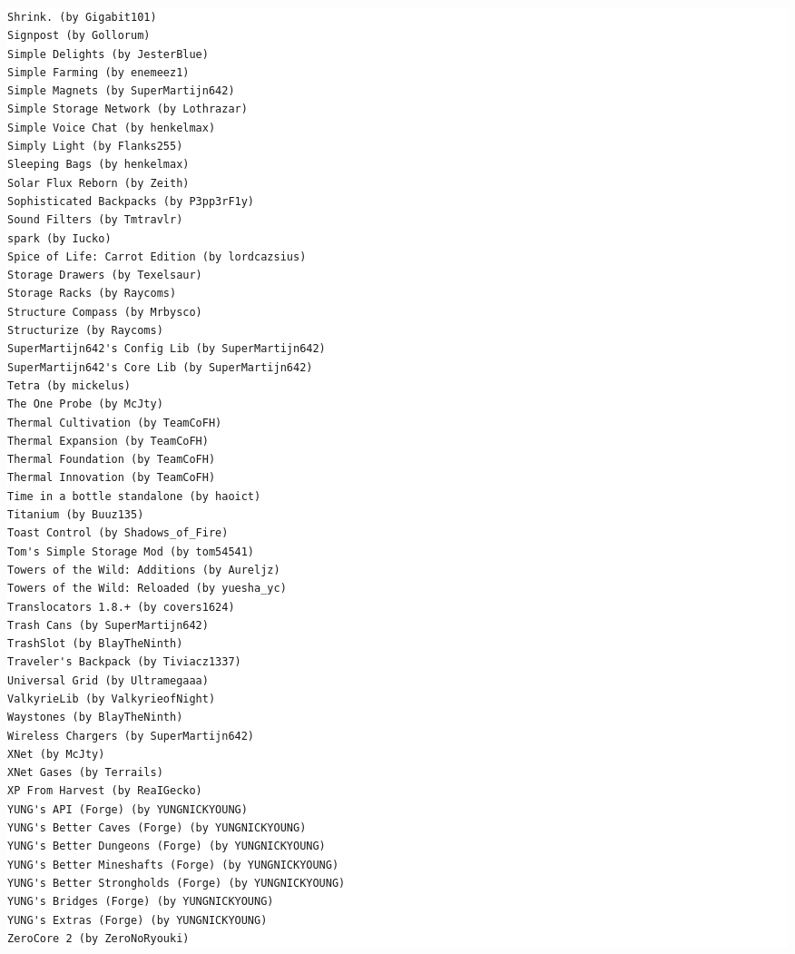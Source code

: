     Shrink. (by Gigabit101)
    Signpost (by Gollorum)
    Simple Delights (by JesterBlue)
    Simple Farming (by enemeez1)
    Simple Magnets (by SuperMartijn642)
    Simple Storage Network (by Lothrazar)
    Simple Voice Chat (by henkelmax)
    Simply Light (by Flanks255)
    Sleeping Bags (by henkelmax)
    Solar Flux Reborn (by Zeith)
    Sophisticated Backpacks (by P3pp3rF1y)
    Sound Filters (by Tmtravlr)
    spark (by Iucko)
    Spice of Life: Carrot Edition (by lordcazsius)
    Storage Drawers (by Texelsaur)
    Storage Racks (by Raycoms)
    Structure Compass (by Mrbysco)
    Structurize (by Raycoms)
    SuperMartijn642's Config Lib (by SuperMartijn642)
    SuperMartijn642's Core Lib (by SuperMartijn642)
    Tetra (by mickelus)
    The One Probe (by McJty)
    Thermal Cultivation (by TeamCoFH)
    Thermal Expansion (by TeamCoFH)
    Thermal Foundation (by TeamCoFH)
    Thermal Innovation (by TeamCoFH)
    Time in a bottle standalone (by haoict)
    Titanium (by Buuz135)
    Toast Control (by Shadows_of_Fire)
    Tom's Simple Storage Mod (by tom54541)
    Towers of the Wild: Additions (by Aureljz)
    Towers of the Wild: Reloaded (by yuesha_yc)
    Translocators 1.8.+ (by covers1624)
    Trash Cans (by SuperMartijn642)
    TrashSlot (by BlayTheNinth)
    Traveler's Backpack (by Tiviacz1337)
    Universal Grid (by Ultramegaaa)
    ValkyrieLib (by ValkyrieofNight)
    Waystones (by BlayTheNinth)
    Wireless Chargers (by SuperMartijn642)
    XNet (by McJty)
    XNet Gases (by Terrails)
    XP From Harvest (by ReaIGecko)
    YUNG's API (Forge) (by YUNGNICKYOUNG)
    YUNG's Better Caves (Forge) (by YUNGNICKYOUNG)
    YUNG's Better Dungeons (Forge) (by YUNGNICKYOUNG)
    YUNG's Better Mineshafts (Forge) (by YUNGNICKYOUNG)
    YUNG's Better Strongholds (Forge) (by YUNGNICKYOUNG)
    YUNG's Bridges (Forge) (by YUNGNICKYOUNG)
    YUNG's Extras (Forge) (by YUNGNICKYOUNG)
    ZeroCore 2 (by ZeroNoRyouki)
